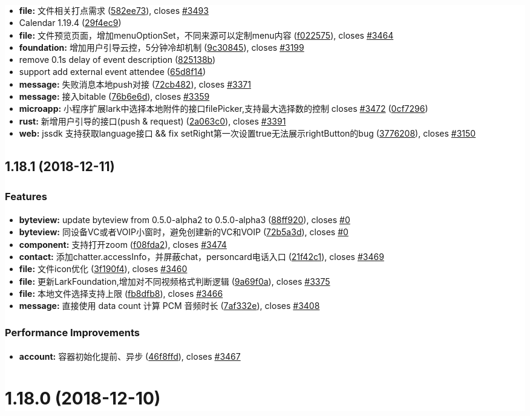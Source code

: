 * **file:** 文件相关打点需求 ([582ee73](https://review.byted.org/#/q/582ee73)), closes [#3493](https://jira.bytedance.com/browse/LKI-3493)
* Calendar 1.19.4 ([29f4ec9](https://review.byted.org/#/q/29f4ec9))
* **file:** 文件预览页面，增加menuOptionSet，不同来源可以定制menu内容 ([f022575](https://review.byted.org/#/q/f022575)), closes [#3464](https://jira.bytedance.com/browse/LKI-3464)
* **foundation:** 增加用户引导云控，5分钟冷却机制 ([9c30845](https://review.byted.org/#/q/9c30845)), closes [#3199](https://jira.bytedance.com/browse/LKI-3199)
* remove 0.1s delay of event description ([825138b](https://review.byted.org/#/q/825138b))
* support add external event attendee ([65d8f14](https://review.byted.org/#/q/65d8f14))
* **message:** 失败消息本地push对接 ([72cb482](https://review.byted.org/#/q/72cb482)), closes [#3371](https://jira.bytedance.com/browse/LKI-3371)
* **message:** 接入bitable ([76b6e6d](https://review.byted.org/#/q/76b6e6d)), closes [#3359](https://jira.bytedance.com/browse/LKI-3359)
* **microapp:** 小程序扩展lark中选择本地附件的接口filePicker,支持最大选择数的控制 closes [#3472](https://jira.bytedance.com/browse/LKI-3472) ([0cf7296](https://review.byted.org/#/q/0cf7296))
* **rust:**  新增用户引导的接口(push & request) ([2a063c0](https://review.byted.org/#/q/2a063c0)), closes [#3391](https://jira.bytedance.com/browse/LKI-3391)
* **web:** jssdk 支持获取language接口 && fix setRight第一次设置true无法展示rightButton的bug ([3776208](https://review.byted.org/#/q/3776208)), closes [#3150](https://jira.bytedance.com/browse/LKI-3150)



<a name="1.18.1"></a>
## 1.18.1 (2018-12-11)


### Features

* **byteview:** update byteview from 0.5.0-alpha2 to 0.5.0-alpha3 ([88ff920](https://review.byted.org/#/q/88ff920)), closes [#0](https://jira.bytedance.com/browse/LKI-0)
* **byteview:** 同设备VC或者VOIP小窗时，避免创建新的VC和VOIP ([72b5a3d](https://review.byted.org/#/q/72b5a3d)), closes [#0](https://jira.bytedance.com/browse/LKI-0)
* **component:** 支持打开zoom ([f08fda2](https://review.byted.org/#/q/f08fda2)), closes [#3474](https://jira.bytedance.com/browse/LKI-3474)
* **contact:**  添加chatter.accessInfo，并屏蔽chat，personcard电话入口 ([21f42c1](https://review.byted.org/#/q/21f42c1)), closes [#3469](https://jira.bytedance.com/browse/LKI-3469)
* **file:** 文件icon优化 ([3f190f4](https://review.byted.org/#/q/3f190f4)), closes [#3460](https://jira.bytedance.com/browse/LKI-3460)
* **file:** 更新LarkFoundation,增加对不同视频格式判断逻辑 ([9a69f0a](https://review.byted.org/#/q/9a69f0a)), closes [#3375](https://jira.bytedance.com/browse/LKI-3375)
* **file:** 本地文件选择支持上限 ([fb8dfb8](https://review.byted.org/#/q/fb8dfb8)), closes [#3466](https://jira.bytedance.com/browse/LKI-3466)
* **message:** 直接使用 data count 计算 PCM 音频时长 ([7af332e](https://review.byted.org/#/q/7af332e)), closes [#3408](https://jira.bytedance.com/browse/LKI-3408)


### Performance Improvements

* **account:** 容器初始化提前、异步 ([46f8ffd](https://review.byted.org/#/q/46f8ffd)), closes [#3467](https://jira.bytedance.com/browse/LKI-3467)



<a name="1.18.0"></a>
# 1.18.0 (2018-12-10)
